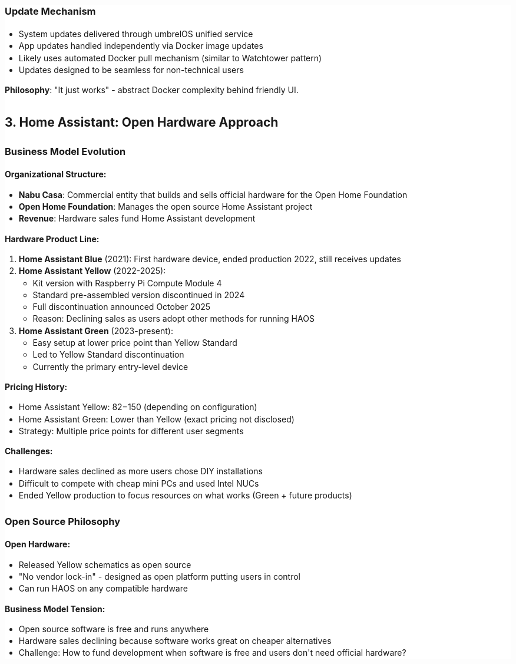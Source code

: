 ### Update Mechanism

- System updates delivered through umbrelOS unified service
- App updates handled independently via Docker image updates
- Likely uses automated Docker pull mechanism (similar to Watchtower pattern)
- Updates designed to be seamless for non-technical users

**Philosophy**: "It just works" - abstract Docker complexity behind friendly UI.


## 3. Home Assistant: Open Hardware Approach

### Business Model Evolution

**Organizational Structure:**
- **Nabu Casa**: Commercial entity that builds and sells official hardware for the Open Home Foundation
- **Open Home Foundation**: Manages the open source Home Assistant project
- **Revenue**: Hardware sales fund Home Assistant development

**Hardware Product Line:**
1. **Home Assistant Blue** (2021): First hardware device, ended production 2022, still receives updates
2. **Home Assistant Yellow** (2022-2025):
   - Kit version with Raspberry Pi Compute Module 4
   - Standard pre-assembled version discontinued in 2024
   - Full discontinuation announced October 2025
   - Reason: Declining sales as users adopt other methods for running HAOS
3. **Home Assistant Green** (2023-present):
   - Easy setup at lower price point than Yellow Standard
   - Led to Yellow Standard discontinuation
   - Currently the primary entry-level device

**Pricing History:**
- Home Assistant Yellow: $82-$150 (depending on configuration)
- Home Assistant Green: Lower than Yellow (exact pricing not disclosed)
- Strategy: Multiple price points for different user segments

**Challenges:**
- Hardware sales declined as more users chose DIY installations
- Difficult to compete with cheap mini PCs and used Intel NUCs
- Ended Yellow production to focus resources on what works (Green + future products)

### Open Source Philosophy

**Open Hardware:**
- Released Yellow schematics as open source
- "No vendor lock-in" - designed as open platform putting users in control
- Can run HAOS on any compatible hardware

**Business Model Tension:**
- Open source software is free and runs anywhere
- Hardware sales declining because software works great on cheaper alternatives
- Challenge: How to fund development when software is free and users don't need official hardware?
